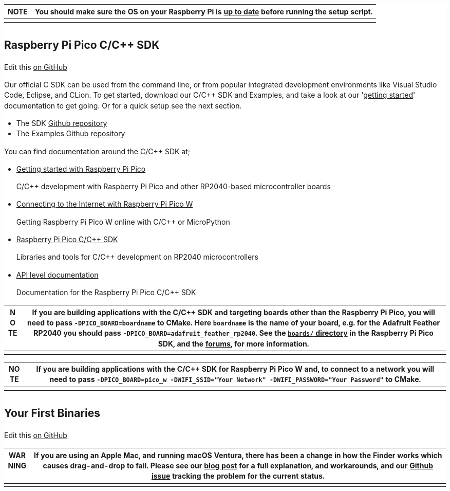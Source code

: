 | NOTE | You should make sure the OS on your Raspberry Pi is [up to date](https://www.raspberrypi.com/documentation/computers/os.html#updating-and-upgrading-raspberry-pi-os) before running the setup script. |
| ---- | ------------------------------------------------------------ |
|      |                                                              |

## Raspberry Pi Pico C/C++ SDK

Edit this [on GitHub](https://github.com/raspberrypi/documentation/blob/develop/documentation/asciidoc/microcontrollers/c_sdk/official_sdk.adoc)

Our official C SDK can be used from the command line, or from popular integrated development environments like Visual Studio Code, Eclipse, and CLion. To get started, download our C/C++ SDK and Examples, and take a look at our '[getting started](https://datasheets.raspberrypi.com/pico/getting-started-with-pico.pdf)' documentation to get going. Or for a quick setup see the next section.

- The SDK [Github repository](https://github.com/raspberrypi/pico-sdk)
- The Examples [Github repository](https://github.com/raspberrypi/pico-examples)

You can find documentation around the C/C++ SDK at;

- [Getting started with Raspberry Pi Pico](https://datasheets.raspberrypi.com/pico/getting-started-with-pico.pdf)

  C/C++ development with Raspberry Pi Pico and other RP2040-based microcontroller boards

- [Connecting to the Internet with Raspberry Pi Pico W](https://datasheets.raspberrypi.com/picow/connecting-to-the-internet-with-pico-w.pdf)

  Getting Raspberry Pi Pico W online with C/C++ or MicroPython

- [Raspberry Pi Pico C/C++ SDK](https://datasheets.raspberrypi.com/pico/raspberry-pi-pico-c-sdk.pdf)

  Libraries and tools for C/C++ development on RP2040 microcontrollers

- [API level documentation](https://www.raspberrypi.com/documentation/pico-sdk/index_doxygen.html)

  Documentation for the Raspberry Pi Pico C/C++ SDK

| NOTE | If you are building applications with the C/C++ SDK and targeting boards other than the Raspberry Pi Pico, you will need to pass `-DPICO_BOARD=boardname` to CMake. Here `boardname` is the name of your board, e.g. for the Adafruit Feather RP2040 you should pass `-DPICO_BOARD=adafruit_feather_rp2040`. See the [`boards/` directory](https://github.com/raspberrypi/pico-sdk/tree/master/src/boards) in the Raspberry Pi Pico SDK, and the [forums](https://forums.raspberrypi.com/viewtopic.php?f=147&t=304393), for more information. |
| ---- | ------------------------------------------------------------ |
|      |                                                              |

| NOTE | If you are building applications with the C/C++ SDK for Raspberry Pi Pico W and, to connect to a network you will need to pass `-DPICO_BOARD=pico_w -DWIFI_SSID="Your Network" -DWIFI_PASSWORD="Your Password"` to CMake. |
| ---- | ------------------------------------------------------------ |
|      |                                                              |

## Your First Binaries

Edit this [on GitHub](https://github.com/raspberrypi/documentation/blob/develop/documentation/asciidoc/microcontrollers/c_sdk/your_first_binary.adoc)

| WARNING | If you are using an Apple Mac, and running macOS Ventura, there has been a change in how the Finder works which causes drag-and-drop to fail. Please see our [blog post](https://www.raspberrypi.com/news/the-ventura-problem/) for a full explanation, and workarounds, and our [Github issue](https://github.com/raspberrypi/pico-sdk/issues/1081) tracking the problem for the current status. |
| ------- | ------------------------------------------------------------ |
|         |                                                              |
